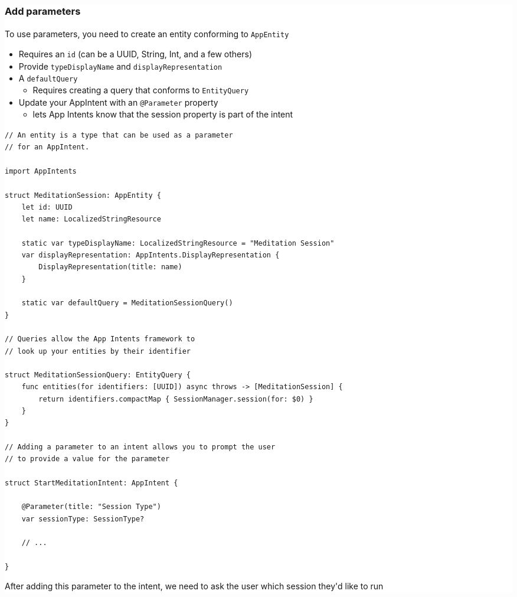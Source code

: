 
### **Add parameters**

To use parameters, you need to create an entity conforming to `AppEntity`

* Requires an `id` (can be a UUID, String, Int, and a few others)
* Provide `typeDisplayName` and `displayRepresentation`
* A `defaultQuery`
	* Requires creating a query that conforms to `EntityQuery`
* Update your AppIntent with an `@Parameter` property
	* lets App Intents know that the session property is part of the intent

```
// An entity is a type that can be used as a parameter
// for an AppIntent.

import AppIntents

struct MeditationSession: AppEntity {
    let id: UUID
    let name: LocalizedStringResource

    static var typeDisplayName: LocalizedStringResource = "Meditation Session"
    var displayRepresentation: AppIntents.DisplayRepresentation {
        DisplayRepresentation(title: name)
    }

    static var defaultQuery = MeditationSessionQuery()
}

// Queries allow the App Intents framework to
// look up your entities by their identifier

struct MeditationSessionQuery: EntityQuery {
    func entities(for identifiers: [UUID]) async throws -> [MeditationSession] {
        return identifiers.compactMap { SessionManager.session(for: $0) }
    }
}

// Adding a parameter to an intent allows you to prompt the user
// to provide a value for the parameter

struct StartMeditationIntent: AppIntent {

    @Parameter(title: "Session Type")
    var sessionType: SessionType?

    // ...

}
```

After adding this parameter to the intent, we need to ask the user which session they'd like to run
